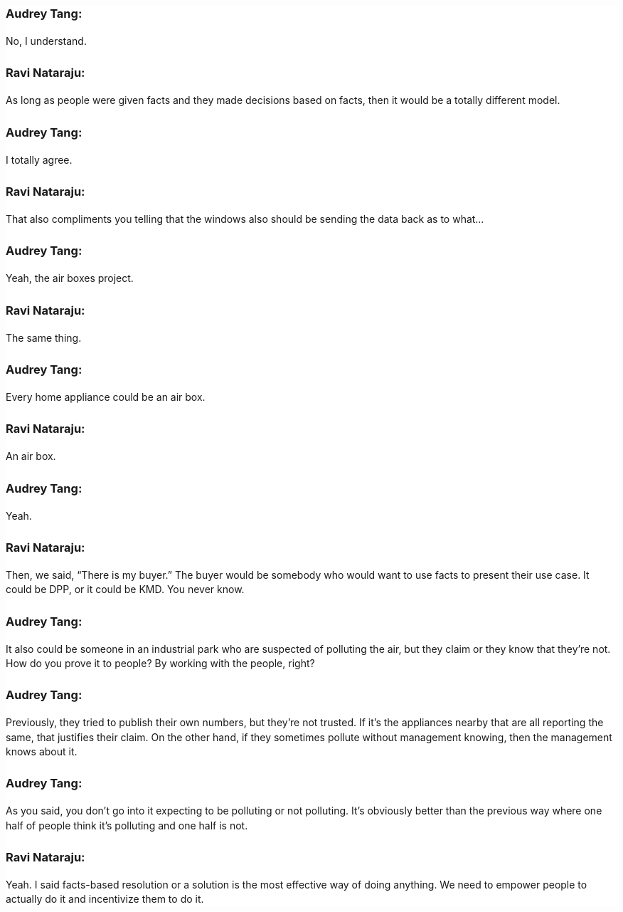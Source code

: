 ### Audrey Tang:
No, I understand.

### Ravi Nataraju:
As long as people were given facts and they made decisions based on facts, then it would be a totally different model.

### Audrey Tang:
I totally agree.

### Ravi Nataraju:
That also compliments you telling that the windows also should be sending the data back as to what…

### Audrey Tang:
Yeah, the air boxes project.

### Ravi Nataraju:
The same thing.

### Audrey Tang:
Every home appliance could be an air box.

### Ravi Nataraju:
An air box.

### Audrey Tang:
Yeah.

### Ravi Nataraju:
Then, we said, “There is my buyer.” The buyer would be somebody who would want to use facts to present their use case. It could be DPP, or it could be KMD. You never know.

### Audrey Tang:
It also could be someone in an industrial park who are suspected of polluting the air, but they claim or they know that they’re not. How do you prove it to people? By working with the people, right?

### Audrey Tang:
Previously, they tried to publish their own numbers, but they’re not trusted. If it’s the appliances nearby that are all reporting the same, that justifies their claim. On the other hand, if they sometimes pollute without management knowing, then the management knows about it.

### Audrey Tang:
As you said, you don’t go into it expecting to be polluting or not polluting. It’s obviously better than the previous way where one half of people think it’s polluting and one half is not.

### Ravi Nataraju:
Yeah. I said facts-based resolution or a solution is the most effective way of doing anything. We need to empower people to actually do it and incentivize them to do it.
